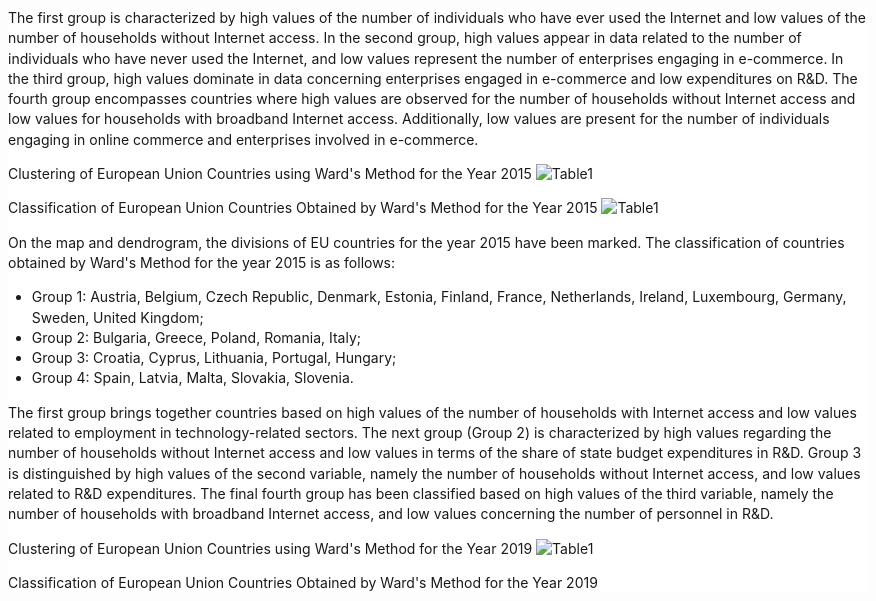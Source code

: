 The first group is characterized by high values of the number of individuals who have ever used the Internet and low values of the number of households without Internet access. In the second group, high values appear in data related to the number of individuals who have never used the Internet, and low values represent the number of enterprises engaging in e-commerce. In the third group, high values dominate in data concerning enterprises engaged in e-commerce and low expenditures on R&D. The fourth group encompasses countries where high values are observed for the number of households without Internet access and low values for households with broadband Internet access. Additionally, low values are present for the number of individuals engaging in online commerce and enterprises involved in e-commerce.

Clustering of European Union Countries using Ward's Method for the Year 2015
![Table1](https://lh3.googleusercontent.com/pw/AIL4fc94qvyWHVOppwYVm17tGLTYxo1lXAIQGm1Pvl0-PpyCz_WQH_nSrXkcSIy6W4_QrmM6Gvn-Z5Lwz3F7VQQtyrSYCITQ9JXJLOGMhaXrtkyvr_TmdG5nuWVepb9hDas0p9cZbvW7G5_TVfoA-lbKAEycrw1Nt4mDAqXfr-9vZlpXhA2V6C03pgo6XaE6mQranqkAo6jcV3j2nsc95oWsLHqT-Uy8vEuXIP4rgnNFrztJciML43jzGmFkw7__UEjtNprOQDIqiUQ1e0bbwwC3wAAd7PUQHX9EjFbZEmU3Pk32Tx_uiSm1i_FvYcgjFUSOTya6wIaIFLAee38Ssd2I44af6966bDVMnxFeLSkfe9L3e7Tjn0s3thCGd6kuREI7SxGYOBzBOO_j8363BMusNgEAE4wyTxR7JKzpJhrZXp5E1HlI2_HFLx0xN3OwCHhG81hpVVu6-njmbmnEphTF6Ga4o6eg3yIRdbTrPPnBJZZDRNey3BshLR_DI0h2eopbPY3Wf_g-MMD02yF5fPpW2Np9yg7AvEwogbSJM6juLgOH7X0ZwtEpJBRVJIAs57I20XS6bl0GUtmPcbV7sNCTojtIjOrM2FMP6o4wRCXUo2tRijOc93s1P6ShrEXnZKD-8WLeLZsRB9B_knXDZC5Fa4n6xbLHQXgQaXntZlxDBqZ6J3siPLpzjEANFFT8EcAPmHPUKhWWiN1c7DQ63klbzlc9ytAGalrJyF--lPut8ci8laMCi13oKzK3KgklZ7YryYPes2aNxV7HQaaMjqTTvbC_drR5jmn76g_WvBbFmtUlQWNOUMDf4ioU5ZB2jVj-gb6GFIgfeXwXNampR-14mV4sp0fpJOxn16YhrnIHvTcDWgaKBsN5ESHflQY-Ba3vx-ZRRHiYt61heaOCXNwyKbq3ny5dDQcBTuz0005xQLzgtehJ908lsxxtB1ly=w1721-h884-s-no?authuser=0)

Classification of European Union Countries Obtained by Ward's Method for the Year 2015
![Table1](https://lh3.googleusercontent.com/pw/AIL4fc-QJC6B3UjbBYzzYuMT6A--9hAOkYb3cSoD2Q_QZuDAIGxPrAazjCt1zP3Y5zDVTjKCYbbwycyWk-iNfyi1JfvxwKzgoyuP0bINo8qyAIKmff_np-o59JbCx80WCusSD4JY2Kky5KeUFKiG05g0u8gOepHr5VPLpMwk1OnuwBM15kUcoqSOB1tTlyXyLMNIdxL1Eypgovu1D3IQNEHWgg-foZV9OjnBk2bEE1EECuxdA1B9S1ZEnn_YxjeckIPjc7-LRcCyMPeOY8WH9qxFpTPl91o7SwEoWrkqRu1K3TXW1AX20N87AZOdECI3vWqlB-dVI5KT3EKx0YlqP56PtBhjazo-akg7r65mSKqp76gdoYQ2CoQ2S7ikjTv3J1gfNLvlNFIgu_bRM2LQJrqMvNKyy-36gJXnFBFLiPylniJjDt-gRCALXEbRn1ibiaCuDJdWQktZ4uKKJGhF7Co_YjEx8GZ5jqprujVGwvk-lvV6Pr36ch61SFRNo1jNwcP0yIuc1i-KG68sf2XtXaxFAIoVstjosCeoZLYG9O2kKo75UtprK0QAUyDe8-978gxwAUMm4WYisrVKl3PAvkWQ40t6nhlBS9mnCDNe31hPsRheev9wNmZ3XgZJb3vkIcUSebTFsl314bC-18ASrrcEZ9VnSJqYRkWXHmTUZcWs3OiEYQpGWm9CEPl2DubQviqTAmTQn6tjfT17sl1Guz424utW6yN2x8kKuAM3L2Ny-o11Va9IOwjyBPLLa9xc4FLfRalvu58g1a8ltcnNn9qZkx10Sd9qadz5OVPiMzV6Ti9ehmTgnCCviOvJon1NfA9XKxUbFHgDmvQaVeYvW2RIiNJzm2BrNzwXsavBdzf1efXXUyFQkpa5ud5c4L3RqD3zpm4voTx35eRcAZFBKl6tyXtbavWjFEihDRxFFxjdTdfBNGfFOQhZQCmu-fE-FfM25inEcCxeEmq_7vyf3WjYyJwmWAZ9zP3ktlmQmzpHCXAkADP4IsbLqxvmDYBIRXf4A5iRYw=w724-h513-s-no?authuser=0)

On the map and dendrogram, the divisions of EU countries for the year 2015 have been marked. The classification of countries obtained by Ward's Method for the year 2015 is as follows:

- Group 1: Austria, Belgium, Czech Republic, Denmark, Estonia, Finland, France, Netherlands, Ireland, Luxembourg, Germany, Sweden, United Kingdom;
- Group 2: Bulgaria, Greece, Poland, Romania, Italy;
- Group 3: Croatia, Cyprus, Lithuania, Portugal, Hungary;
- Group 4: Spain, Latvia, Malta, Slovakia, Slovenia.

The first group brings together countries based on high values of the number of households with Internet access and low values related to employment in technology-related sectors. The next group (Group 2) is characterized by high values regarding the number of households without Internet access and low values in terms of the share of state budget expenditures in R&D. Group 3 is distinguished by high values of the second variable, namely the number of households without Internet access, and low values related to R&D expenditures. The final fourth group has been classified based on high values of the third variable, namely the number of households with broadband Internet access, and low values concerning the number of personnel in R&D.

Clustering of European Union Countries using Ward's Method for the Year 2019
![Table1](https://lh3.googleusercontent.com/pw/AIL4fc8K7HU-lq3bnOkkExgaBHFRSQjDwJpeZmwmh5Aufuvo1rDWn2VK_QmMOfuoVFr8w6L0Oww0n3fp-EflNYX2MXFQvU6H6yngYVHsNmuPFGd3I42L6VyHXDeX4lKHYXs0LyXyW3pNW-n1-VRe2T0dWdk1xxZ5rjJ20BzYZ8tPHWuG9SbXMCvTWHd8Rui8DIrEsMuv6dedWdHS95o1UOaFgYLvNxQoegZZqBhvVUpkWTSu3OZXZHWFidb8Mm-XgX96tYk3AuPobczKuG9fpx46xXU5sEX1lzrCmMc_PhGwm2Gzk8HDVnJVkoK645NReEHrQ1Isv_zwk5hOZKNyvyT4t_g-pJdpab9JrvJJ8ka0gzMvbBrOCyEU6xVdrgBNMGSvwNsYCe2BdPORgCBCxLINatZKgbn8PYGjrAHYD0vEJsYaSNk-CigVlj23fl0-nBIA7yVUlCKNCKIB6ywoPegZaqBevRx6xJOCJeZ3fH2Uu2cgeeuLJhi30oeOjqyLbjaRLXYj6gW_bzD26Q404eS3hEKkocqiavJsSeqCdcfxTJNH5JlcMDC90wTtqpR0DwuLPVzNy05K5WfqZSf1Iw1dpEu49wyFwZVSqci9MuCedyUyI76bVllraAIN6M8glJZOJ8MSqCvmiE13AWx2OAZDM29a429N0lOlU3dGfBfoduQK__VBLKTbPape1h9SYRVosW96L8FAAXCO4fE3ATTsNVJr4leHcQfIyI9mqMaDej5BEmgSOezZWKJkPJ2piXRPj97hlmHuWCYLkFYMG-ARJe8llBBhGSMFei3LxxWUIAy0hibuamh9MVOuLBhQwYIsTZ9s_20gh3VZE7trCxSEZrRSgKY0qSEpIU867MZ3SO8gS8Q-r2qr5nggKpyLAETpShGln60vGCXfeMav1__akryFeX_OWqOZ9MwEjfrNkgdOdP3n5MYHMaKPR_sIF0zl7fd4G2APnwFV7f6UnIW9ZpcAT38M-XU7ZkAA6WIptXlNoq7du2fgzXW2fBXlU3Xra1GZ0Q=w1713-h884-s-no?authuser=0)


Classification of European Union Countries Obtained by Ward's Method for the Year 2019